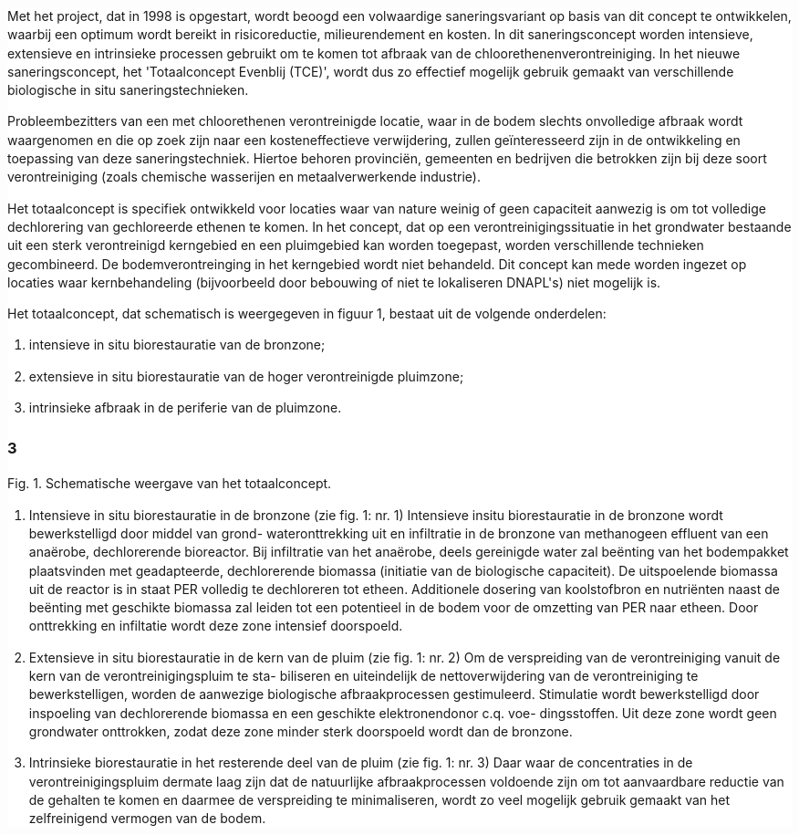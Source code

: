 Met het project, dat in 1998 is opgestart, wordt beoogd een volwaardige saneringsvariant op basis van dit concept te ontwikkelen, waarbij een optimum wordt bereikt in risicoreductie, milieurendement en kosten. In dit saneringsconcept worden intensieve, extensieve en intrinsieke processen gebruikt om te komen tot afbraak van de chloorethenenverontreiniging. In het nieuwe saneringsconcept, het 'Totaalconcept Evenblij (TCE)', wordt dus zo effectief mogelijk gebruik gemaakt van verschillende biologische in situ saneringstechnieken. 

Probleembezitters van een met chloorethenen verontreinigde locatie, waar in de bodem slechts onvolledige afbraak wordt waargenomen en die op zoek zijn naar een kosteneffectieve verwijdering, zullen geïnteresseerd zijn in de ontwikkeling en toepassing van deze saneringstechniek. Hiertoe behoren provinciën, gemeenten en bedrijven die betrokken zijn bij deze soort verontreiniging (zoals chemische wasserijen en metaalverwerkende industrie). 

Het totaalconcept is specifiek ontwikkeld voor locaties waar van nature weinig of geen capaciteit aanwezig is om tot volledige dechlorering van gechloreerde ethenen te komen. In het concept, dat op een verontreinigingssituatie in het grondwater bestaande uit een sterk verontreinigd kerngebied en een pluimgebied kan worden toegepast, worden verschillende technieken gecombineerd. De bodemverontreinging in het kerngebied wordt niet behandeld. Dit concept kan mede worden ingezet op locaties waar kernbehandeling (bijvoorbeeld door bebouwing of niet te lokaliseren DNAPL's) niet mogelijk is. 

Het totaalconcept, dat schematisch is weergegeven in figuur 1, bestaat uit de volgende onderdelen: 

1. intensieve in situ biorestauratie van de bronzone; 

2. extensieve in situ biorestauratie van de hoger verontreinigde pluimzone; 

3. intrinsieke afbraak in de periferie van de pluimzone. 


### 3 

Fig. 1. Schematische weergave van het totaalconcept. 

1. Intensieve in situ biorestauratie in de bronzone (zie fig. 1: nr. 1)     Intensieve insitu biorestauratie in de bronzone wordt bewerkstelligd door middel van grond-     wateronttrekking uit en infiltratie in de bronzone van methanogeen effluent van een anaërobe,     dechlorerende bioreactor. Bij infiltratie van het anaërobe, deels gereinigde water zal beënting     van het bodempakket plaatsvinden met geadapteerde, dechlorerende biomassa (initiatie van     de biologische capaciteit). De uitspoelende biomassa uit de reactor is in staat PER volledig te     dechloreren tot etheen. Additionele dosering van koolstofbron en nutriënten naast de beënting     met geschikte biomassa zal leiden tot een potentieel in de bodem voor de omzetting van PER     naar etheen. Door onttrekking en infiltatie wordt deze zone intensief doorspoeld. 

2. Extensieve in situ biorestauratie in de kern van de pluim (zie fig. 1: nr. 2)     Om de verspreiding van de verontreiniging vanuit de kern van de verontreinigingspluim te sta-     biliseren en uiteindelijk de nettoverwijdering van de verontreiniging te bewerkstelligen, worden     de aanwezige biologische afbraakprocessen gestimuleerd. Stimulatie wordt bewerkstelligd     door inspoeling van dechlorerende biomassa en een geschikte elektronendonor c.q. voe-     dingsstoffen. Uit deze zone wordt geen grondwater onttrokken, zodat deze zone minder sterk     doorspoeld wordt dan de bronzone. 

3. Intrinsieke biorestauratie in het resterende deel van de pluim (zie fig. 1: nr. 3)     Daar waar de concentraties in de verontreinigingspluim dermate laag zijn dat de natuurlijke     afbraakprocessen voldoende zijn om tot aanvaardbare reductie van de gehalten te komen en     daarmee de verspreiding te minimaliseren, wordt zo veel mogelijk gebruik gemaakt van het     zelfreinigend vermogen van de bodem. 
